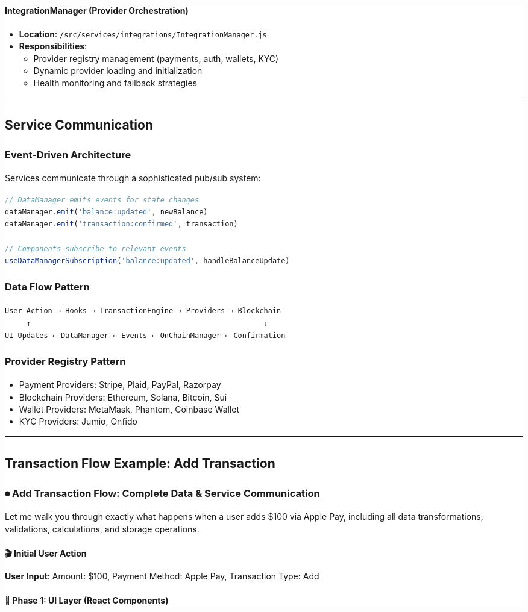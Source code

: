 #### **IntegrationManager (Provider Orchestration)**
- **Location**: `/src/services/integrations/IntegrationManager.js`
- **Responsibilities**:
  - Provider registry management (payments, auth, wallets, KYC)
  - Dynamic provider loading and initialization
  - Health monitoring and fallback strategies

---

## Service Communication

### **Event-Driven Architecture**
Services communicate through a sophisticated pub/sub system:

```javascript
// DataManager emits events for state changes
dataManager.emit('balance:updated', newBalance)
dataManager.emit('transaction:confirmed', transaction)

// Components subscribe to relevant events
useDataManagerSubscription('balance:updated', handleBalanceUpdate)
```

### **Data Flow Pattern**
```
User Action → Hooks → TransactionEngine → Providers → Blockchain
     ↑                                                      ↓
UI Updates ← DataManager ← Events ← OnChainManager ← Confirmation
```

### **Provider Registry Pattern**
- Payment Providers: Stripe, Plaid, PayPal, Razorpay
- Blockchain Providers: Ethereum, Solana, Bitcoin, Sui
- Wallet Providers: MetaMask, Phantom, Coinbase Wallet
- KYC Providers: Jumio, Onfido

---

## Transaction Flow Example: Add Transaction

### ⏺ Add Transaction Flow: Complete Data & Service Communication

Let me walk you through exactly what happens when a user adds $100 via Apple Pay, including all data transformations, validations, calculations, and storage operations.

#### 🎬 **Initial User Action**
**User Input**: Amount: $100, Payment Method: Apple Pay, Transaction Type: Add

#### 📱 **Phase 1: UI Layer (React Components)**
